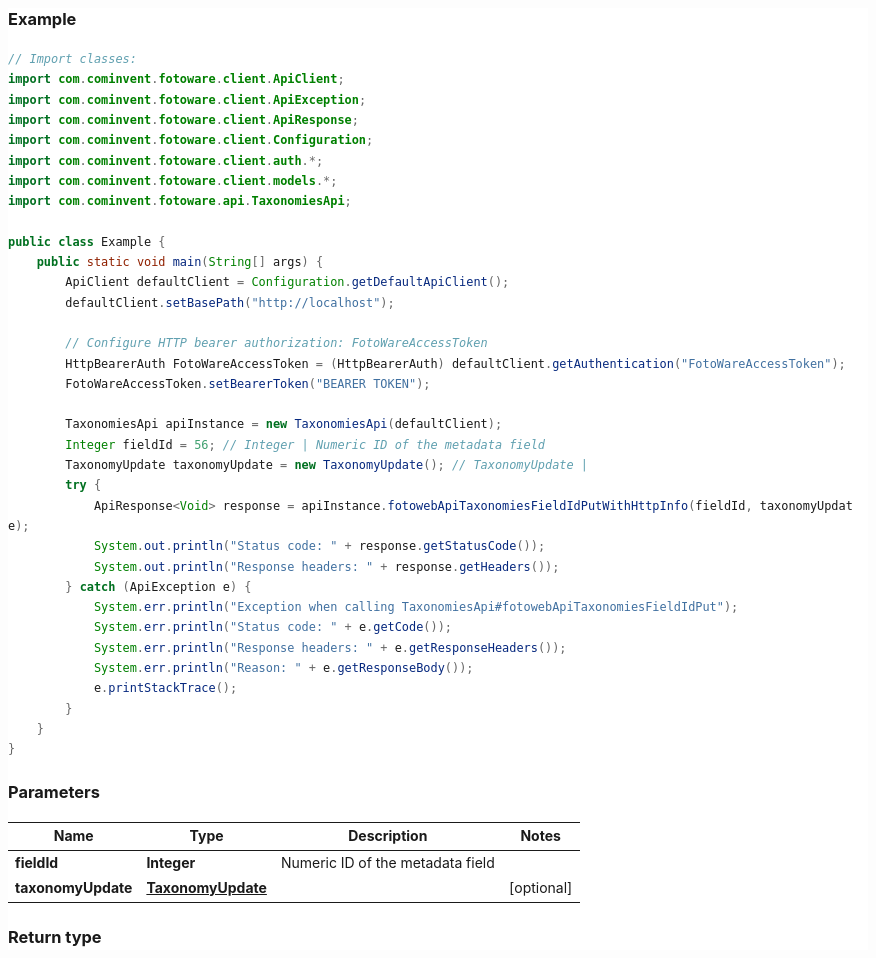 ### Example

```java
// Import classes:
import com.cominvent.fotoware.client.ApiClient;
import com.cominvent.fotoware.client.ApiException;
import com.cominvent.fotoware.client.ApiResponse;
import com.cominvent.fotoware.client.Configuration;
import com.cominvent.fotoware.client.auth.*;
import com.cominvent.fotoware.client.models.*;
import com.cominvent.fotoware.api.TaxonomiesApi;

public class Example {
    public static void main(String[] args) {
        ApiClient defaultClient = Configuration.getDefaultApiClient();
        defaultClient.setBasePath("http://localhost");
        
        // Configure HTTP bearer authorization: FotoWareAccessToken
        HttpBearerAuth FotoWareAccessToken = (HttpBearerAuth) defaultClient.getAuthentication("FotoWareAccessToken");
        FotoWareAccessToken.setBearerToken("BEARER TOKEN");

        TaxonomiesApi apiInstance = new TaxonomiesApi(defaultClient);
        Integer fieldId = 56; // Integer | Numeric ID of the metadata field
        TaxonomyUpdate taxonomyUpdate = new TaxonomyUpdate(); // TaxonomyUpdate | 
        try {
            ApiResponse<Void> response = apiInstance.fotowebApiTaxonomiesFieldIdPutWithHttpInfo(fieldId, taxonomyUpdate);
            System.out.println("Status code: " + response.getStatusCode());
            System.out.println("Response headers: " + response.getHeaders());
        } catch (ApiException e) {
            System.err.println("Exception when calling TaxonomiesApi#fotowebApiTaxonomiesFieldIdPut");
            System.err.println("Status code: " + e.getCode());
            System.err.println("Response headers: " + e.getResponseHeaders());
            System.err.println("Reason: " + e.getResponseBody());
            e.printStackTrace();
        }
    }
}
```

### Parameters


| Name | Type | Description  | Notes |
|------------- | ------------- | ------------- | -------------|
| **fieldId** | **Integer**| Numeric ID of the metadata field | |
| **taxonomyUpdate** | [**TaxonomyUpdate**](TaxonomyUpdate.md)|  | [optional] |

### Return type
